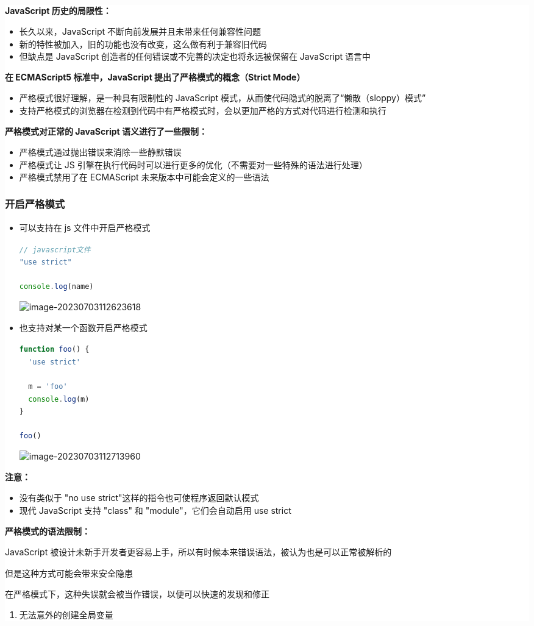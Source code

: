 **JavaScript 历史的局限性：**

- 长久以来，JavaScript 不断向前发展并且未带来任何兼容性问题
- 新的特性被加入，旧的功能也没有改变，这么做有利于兼容旧代码
- 但缺点是 JavaScript 创造者的任何错误或不完善的决定也将永远被保留在 JavaScript 语言中

**在 ECMAScript5 标准中，JavaScript 提出了严格模式的概念（Strict Mode）**

- 严格模式很好理解，是一种具有限制性的 JavaScript 模式，从而使代码隐式的脱离了“懒散（sloppy）模式”
- 支持严格模式的浏览器在检测到代码中有严格模式时，会以更加严格的方式对代码进行检测和执行

**严格模式对正常的 JavaScript 语义进行了一些限制：**

- 严格模式通过抛出错误来消除一些静默错误
- 严格模式让 JS 引擎在执行代码时可以进行更多的优化（不需要对一些特殊的语法进行处理）
- 严格模式禁用了在 ECMAScript 未来版本中可能会定义的一些语法

### 开启严格模式

- 可以支持在 js 文件中开启严格模式

  ```JavaScript
  // javascript文件
  "use strict"

  console.log(name)
  ```

  ![image-20230703112623618](/front-end/javascript/image-20230703112623618.png)

- 也支持对某一个函数开启严格模式

  ```javascript
  function foo() {
  	'use strict'

  	m = 'foo'
  	console.log(m)
  }

  foo()
  ```

  ![image-20230703112713960](/front-end/javascript/image-20230703112713960.png)

**注意：**

- 没有类似于 "no use strict"这样的指令也可使程序返回默认模式
- 现代 JavaScript 支持 "class" 和 "module"，它们会自动启用 use strict

**严格模式的语法限制：**

JavaScript 被设计未新手开发者更容易上手，所以有时候本来错误语法，被认为也是可以正常被解析的

但是这种方式可能会带来安全隐患

在严格模式下，这种失误就会被当作错误，以便可以快速的发现和修正

1. 无法意外的创建全局变量
